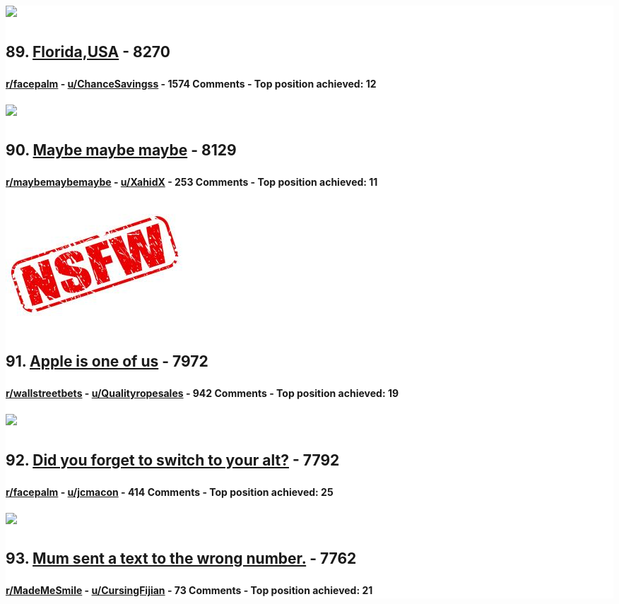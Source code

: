 <a href="https://i.imgur.com/eokpk6m.gifv"><img src="https://b.thumbs.redditmedia.com/i2C3j2B1A1GVaDvP_RsZGMdA1wKqUUIgQitBwPmrqQM.jpg"></img></a>

## 89. [Florida,USA](http://reddit.com/r/facepalm/comments/16iumwr/floridausa/) - 8270
#### [r/facepalm](http://reddit.com/r/facepalm) - [u/ChanceSavingss](http://reddit.com/u/ChanceSavingss) - 1574 Comments - Top position achieved: 12

<a href="https://i.redd.it/3a1ak0qwhaob1.jpg"><img src="https://b.thumbs.redditmedia.com/fMd1gyOgnDBJC_Yz4IVnerrPd7pRUWQebRv_kdFhywg.jpg"></img></a>

## 90. [Maybe maybe maybe](http://reddit.com/r/maybemaybemaybe/comments/16i8yfk/maybe_maybe_maybe/) - 8129
#### [r/maybemaybemaybe](http://reddit.com/r/maybemaybemaybe) - [u/XahidX](http://reddit.com/u/XahidX) - 253 Comments - Top position achieved: 11

<a href="https://v.redd.it/q2vqv3hrh5ob1"><img src="https://github.com/mgerb/top-of-reddit/raw/master/nsfw.jpg"></img></a>

## 91. [Apple is one of us](http://reddit.com/r/wallstreetbets/comments/16i695d/apple_is_one_of_us/) - 7972
#### [r/wallstreetbets](http://reddit.com/r/wallstreetbets) - [u/Qualityropesales](http://reddit.com/u/Qualityropesales) - 942 Comments - Top position achieved: 19

<a href="https://i.redd.it/0ukuvgp0t4ob1.jpg"><img src="https://b.thumbs.redditmedia.com/oBP7funHmXZtRwb-o30KjBF75nZV_gNEuru8GV34als.jpg"></img></a>

## 92. [Did you forget to switch to your alt?](http://reddit.com/r/facepalm/comments/16i1q1u/did_you_forget_to_switch_to_your_alt/) - 7792
#### [r/facepalm](http://reddit.com/r/facepalm) - [u/jcmacon](http://reddit.com/u/jcmacon) - 414 Comments - Top position achieved: 25

<a href="https://i.redd.it/xm3w0u0hs3ob1.png"><img src="https://b.thumbs.redditmedia.com/SaOkCinsvesNUpQKWdFCPGu4OtEImWY1M2YtFTyxeLs.jpg"></img></a>

## 93. [Mum sent a text to the wrong number.](http://reddit.com/r/MadeMeSmile/comments/16il7ax/mum_sent_a_text_to_the_wrong_number/) - 7762
#### [r/MadeMeSmile](http://reddit.com/r/MadeMeSmile) - [u/CursingFijian](http://reddit.com/u/CursingFijian) - 73 Comments - Top position achieved: 21
